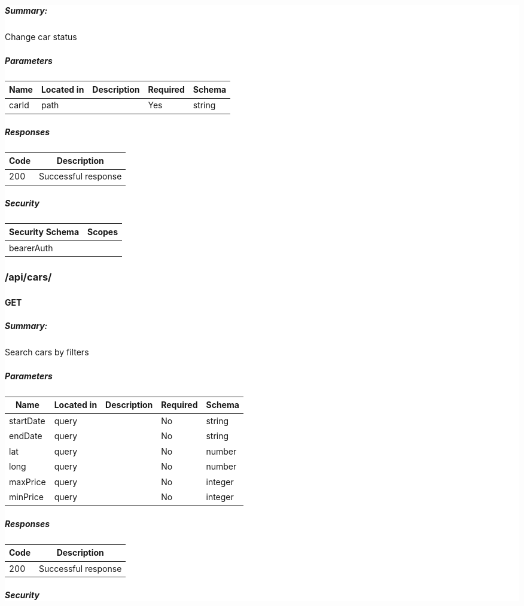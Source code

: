 ##### Summary:

Change car status

##### Parameters

| Name  | Located in | Description | Required | Schema |
| ----- | ---------- | ----------- | -------- | ------ |
| carId | path       |             | Yes      | string |

##### Responses

| Code | Description         |
| ---- | ------------------- |
| 200  | Successful response |

##### Security

| Security Schema | Scopes |
| --------------- | ------ |
| bearerAuth      |        |

### /api/cars/

#### GET

##### Summary:

Search cars by filters

##### Parameters

| Name      | Located in | Description | Required | Schema  |
| --------- | ---------- | ----------- | -------- | ------- |
| startDate | query      |             | No       | string  |
| endDate   | query      |             | No       | string  |
| lat       | query      |             | No       | number  |
| long      | query      |             | No       | number  |
| maxPrice  | query      |             | No       | integer |
| minPrice  | query      |             | No       | integer |

##### Responses

| Code | Description         |
| ---- | ------------------- |
| 200  | Successful response |

##### Security
